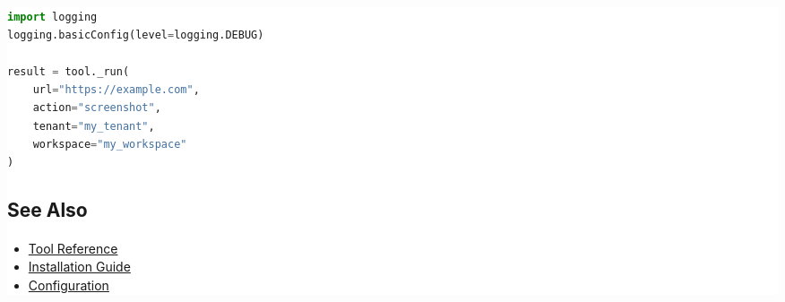 ```python
import logging
logging.basicConfig(level=logging.DEBUG)

result = tool._run(
    url="https://example.com",
    action="screenshot",
    tenant="my_tenant",
    workspace="my_workspace"
)
```

## See Also

- [Tool Reference](../tools_reference.md)
- [Installation Guide](../../README.md)
- [Configuration](../configuration.md)
